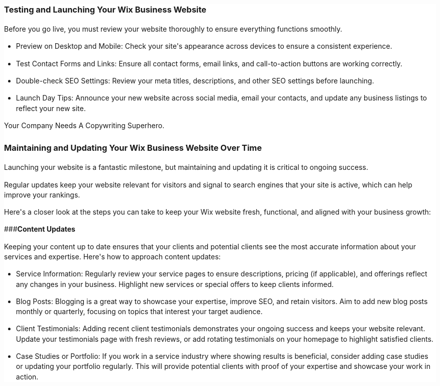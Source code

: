 
### Testing and Launching Your Wix Business Website

Before you go live, you must review your website thoroughly to ensure everything functions smoothly.

 
 * Preview on Desktop and Mobile: Check your site's appearance across devices to ensure a consistent experience.

 * Test Contact Forms and Links: Ensure all contact forms, email links, and call-to-action buttons are working correctly.

 * Double-check SEO Settings: Review your meta titles, descriptions, and other SEO settings before launching.

 * Launch Day Tips: Announce your new website across social media, email your contacts, and update any business listings to reflect your new site.

 
Your Company Needs A Copywriting Superhero.

 
### Maintaining and Updating Your Wix Business Website Over Time

Launching your website is a fantastic milestone, but maintaining and updating it is critical to ongoing success.

 
Regular updates keep your website relevant for visitors and signal to search engines that your site is active, which can help improve your rankings.

 
Here's a closer look at the steps you can take to keep your Wix website fresh, functional, and aligned with your business growth:

 
###**Content Updates**

Keeping your content up to date ensures that your clients and potential clients see the most accurate information about your services and expertise. Here's how to approach content updates:

 
 * Service Information: Regularly review your service pages to ensure descriptions, pricing (if applicable), and offerings reflect any changes in your business. Highlight new services or special offers to keep clients informed.

 * Blog Posts: Blogging is a great way to showcase your expertise, improve SEO, and retain visitors. Aim to add new blog posts monthly or quarterly, focusing on topics that interest your target audience.

 * Client Testimonials: Adding recent client testimonials demonstrates your ongoing success and keeps your website relevant. Update your testimonials page with fresh reviews, or add rotating testimonials on your homepage to highlight satisfied clients.

 * Case Studies or Portfolio: If you work in a service industry where showing results is beneficial, consider adding case studies or updating your portfolio regularly. This will provide potential clients with proof of your expertise and showcase your work in action.

 